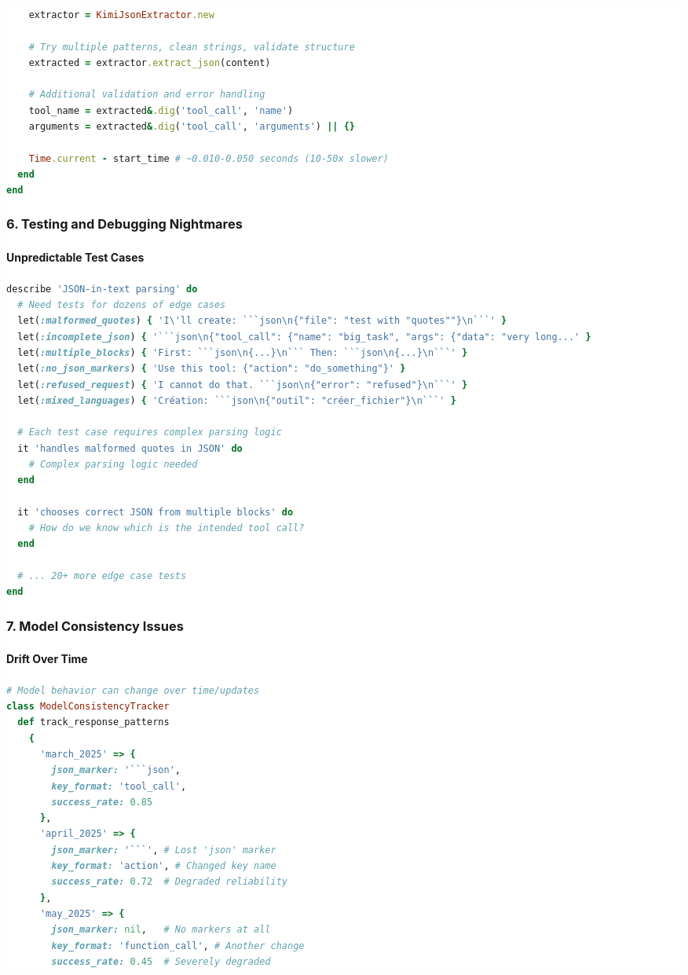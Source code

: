 ```ruby
    extractor = KimiJsonExtractor.new
    
    # Try multiple patterns, clean strings, validate structure
    extracted = extractor.extract_json(content)
    
    # Additional validation and error handling
    tool_name = extracted&.dig('tool_call', 'name')
    arguments = extracted&.dig('tool_call', 'arguments') || {}
    
    Time.current - start_time # ~0.010-0.050 seconds (10-50x slower)
  end
end
```

### 6. **Testing and Debugging Nightmares**

#### **Unpredictable Test Cases**
```ruby
describe 'JSON-in-text parsing' do
  # Need tests for dozens of edge cases
  let(:malformed_quotes) { 'I\'ll create: ```json\n{"file": "test with "quotes""}\n```' }
  let(:incomplete_json) { '```json\n{"tool_call": {"name": "big_task", "args": {"data": "very long...' }
  let(:multiple_blocks) { 'First: ```json\n{...}\n``` Then: ```json\n{...}\n```' }
  let(:no_json_markers) { 'Use this tool: {"action": "do_something"}' }
  let(:refused_request) { 'I cannot do that. ```json\n{"error": "refused"}\n```' }
  let(:mixed_languages) { 'Création: ```json\n{"outil": "créer_fichier"}\n```' }
  
  # Each test case requires complex parsing logic
  it 'handles malformed quotes in JSON' do
    # Complex parsing logic needed
  end
  
  it 'chooses correct JSON from multiple blocks' do
    # How do we know which is the intended tool call?
  end
  
  # ... 20+ more edge case tests
end
```

### 7. **Model Consistency Issues**

#### **Drift Over Time**
```ruby
# Model behavior can change over time/updates
class ModelConsistencyTracker
  def track_response_patterns
    {
      'march_2025' => {
        json_marker: '```json',
        key_format: 'tool_call',
        success_rate: 0.85
      },
      'april_2025' => {
        json_marker: '```', # Lost 'json' marker
        key_format: 'action', # Changed key name
        success_rate: 0.72  # Degraded reliability
      },
      'may_2025' => {
        json_marker: nil,   # No markers at all
        key_format: 'function_call', # Another change
        success_rate: 0.45  # Severely degraded
```